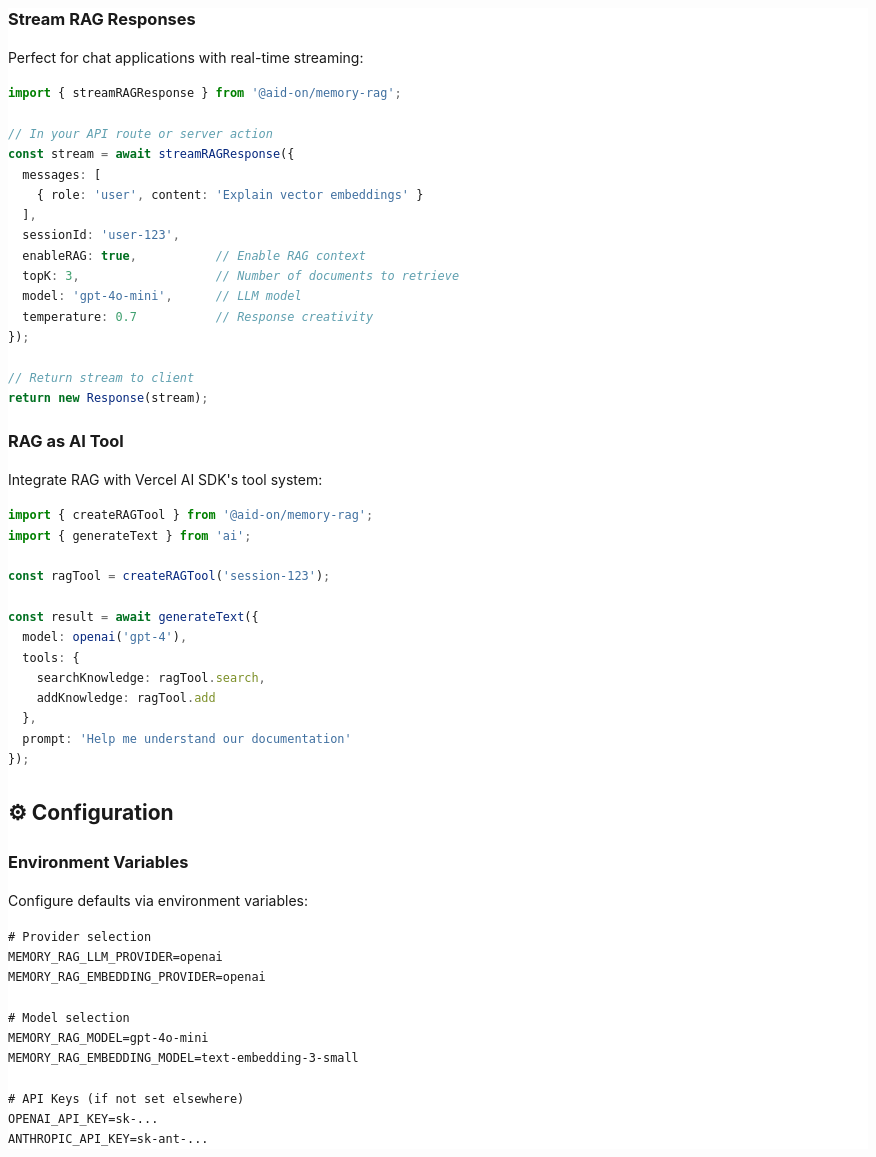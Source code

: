 ### Stream RAG Responses

Perfect for chat applications with real-time streaming:

```typescript
import { streamRAGResponse } from '@aid-on/memory-rag';

// In your API route or server action
const stream = await streamRAGResponse({
  messages: [
    { role: 'user', content: 'Explain vector embeddings' }
  ],
  sessionId: 'user-123',
  enableRAG: true,           // Enable RAG context
  topK: 3,                   // Number of documents to retrieve
  model: 'gpt-4o-mini',      // LLM model
  temperature: 0.7           // Response creativity
});

// Return stream to client
return new Response(stream);
```

### RAG as AI Tool

Integrate RAG with Vercel AI SDK's tool system:

```typescript
import { createRAGTool } from '@aid-on/memory-rag';
import { generateText } from 'ai';

const ragTool = createRAGTool('session-123');

const result = await generateText({
  model: openai('gpt-4'),
  tools: {
    searchKnowledge: ragTool.search,
    addKnowledge: ragTool.add
  },
  prompt: 'Help me understand our documentation'
});
```

## ⚙️ Configuration

### Environment Variables

Configure defaults via environment variables:

```env
# Provider selection
MEMORY_RAG_LLM_PROVIDER=openai
MEMORY_RAG_EMBEDDING_PROVIDER=openai

# Model selection
MEMORY_RAG_MODEL=gpt-4o-mini
MEMORY_RAG_EMBEDDING_MODEL=text-embedding-3-small

# API Keys (if not set elsewhere)
OPENAI_API_KEY=sk-...
ANTHROPIC_API_KEY=sk-ant-...
```
